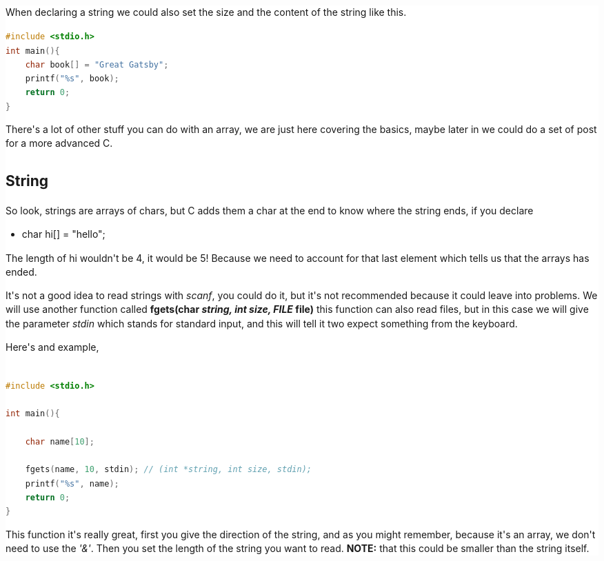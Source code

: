 When declaring a string we could also set the size and the content of
the string like this.

```c
#include <stdio.h>
int main(){
    char book[] = "Great Gatsby";
    printf("%s", book);
    return 0;
}
```
There's a lot of other stuff you can do with an array, we are just
here covering the basics, maybe later in we could do a set of post
for a more advanced C.

## String

So look, strings are arrays of chars, but C adds them a char at the
end to know where the string ends, if you declare

* char hi[] = "hello";

The length of hi wouldn't be 4, it would be 5! Because we need
to account for that last element which tells us that the arrays has ended.

It's not a good idea to read strings with _scanf_, you could do it,
but it's not recommended because it could leave into problems. We
will use another function called __fgets(char *string, int size,
FILE* file)__ this function can also read files, but in
this case we will give the parameter _stdin_ which stands for standard
input, and this will tell it two expect something from the keyboard.

Here's and example,

```c

#include <stdio.h>

int main(){

    char name[10];

    fgets(name, 10, stdin); // (int *string, int size, stdin);
    printf("%s", name);
    return 0;
}

```

This function it's really great, first you give the direction
of the string, and as you might remember, because it's an
array, we don't need to use the _'&'_. Then you set the length of the
string you want to read. __NOTE:__ that this could be smaller than
the string itself.


[page]: https://www.cprogramming.com/tutorial/c/lesson1.html
[ReLearning]: https://benjasantana.github.io/2020/05/18/Pointers-Structures-C.html
[nextLesson]: https://benjasantana.github.io/2020/05/19/Files.html